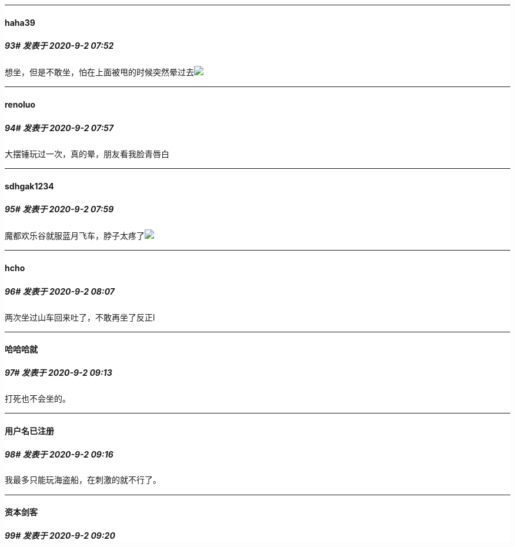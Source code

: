 -----

####  haha39  
##### 93#       发表于 2020-9-2 07:52


想坐，但是不敢坐，怕在上面被甩的时候突然晕过去<img src="https://static.saraba1st.com/image/smiley/face2017/018.png" referrerpolicy="no-referrer">


-----

####  renoluo  
##### 94#       发表于 2020-9-2 07:57


大摆锤玩过一次，真的晕，朋友看我脸青唇白


-----

####  sdhgak1234  
##### 95#       发表于 2020-9-2 07:59


魔都欢乐谷就服蓝月飞车，脖子太疼了<img src="https://static.saraba1st.com/image/smiley/face2017/018.png" referrerpolicy="no-referrer">


-----

####  hcho  
##### 96#       发表于 2020-9-2 08:07


两次坐过山车回来吐了，不敢再坐了反正l


-----

####  哈哈哈就  
##### 97#       发表于 2020-9-2 09:13


打死也不会坐的。


-----

####  用户名已注册  
##### 98#       发表于 2020-9-2 09:16


我最多只能玩海盗船，在刺激的就不行了。


-----

####  资本剑客  
##### 99#       发表于 2020-9-2 09:20
